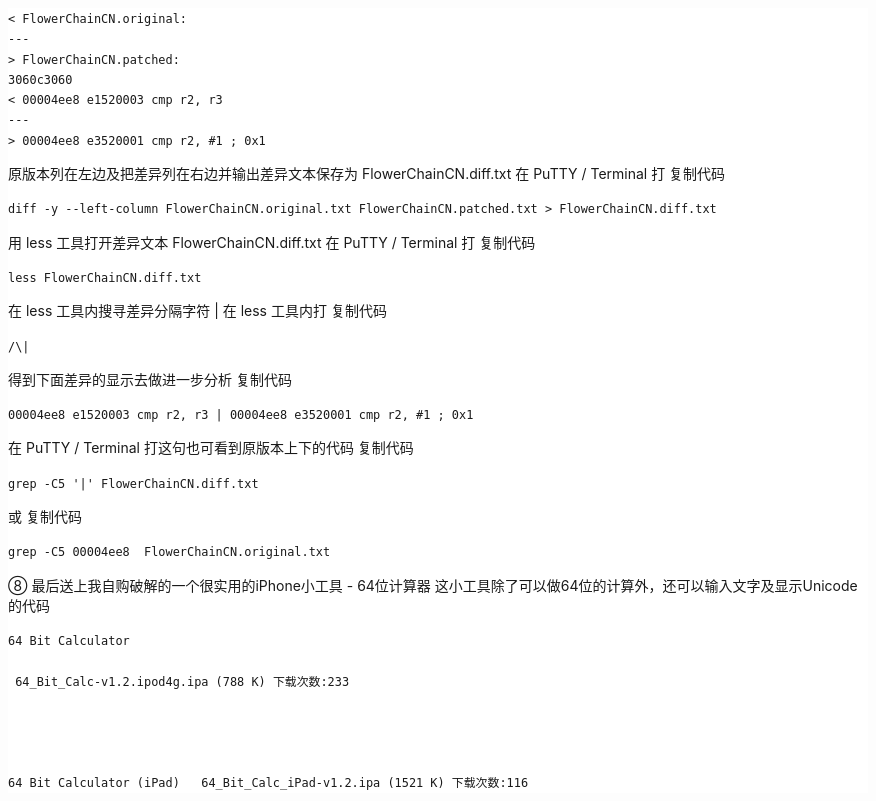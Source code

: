     < FlowerChainCN.original:
    ---
    > FlowerChainCN.patched:
    3060c3060
    < 00004ee8 e1520003 cmp r2, r3
    ---
    > 00004ee8 e3520001 cmp r2, #1 ; 0x1



原版本列在左边及把差异列在右边并输出差异文本保存为 FlowerChainCN.diff.txt
在 PuTTY / Terminal 打 
复制代码

    diff -y --left-column FlowerChainCN.original.txt FlowerChainCN.patched.txt > FlowerChainCN.diff.txt



用 less 工具打开差异文本 FlowerChainCN.diff.txt
在 PuTTY / Terminal 打 
复制代码

    less FlowerChainCN.diff.txt



在 less 工具内搜寻差异分隔字符 |
在 less 工具内打 
复制代码

    /\|


得到下面差异的显示去做进一步分析
复制代码

    00004ee8 e1520003 cmp r2, r3 | 00004ee8 e3520001 cmp r2, #1 ; 0x1




在 PuTTY / Terminal 打这句也可看到原版本上下的代码
复制代码

    grep -C5 '|' FlowerChainCN.diff.txt


或
复制代码

    grep -C5 00004ee8  FlowerChainCN.original.txt



⑧ 最后送上我自购破解的一个很实用的iPhone小工具 - 64位计算器
这小工具除了可以做64位的计算外，还可以输入文字及显示Unicode的代码


	64 Bit Calculator
	
	 64_Bit_Calc-v1.2.ipod4g.ipa (788 K) 下载次数:233 
 



	64 Bit Calculator (iPad)   64_Bit_Calc_iPad-v1.2.ipa (1521 K) 下载次数:116 
